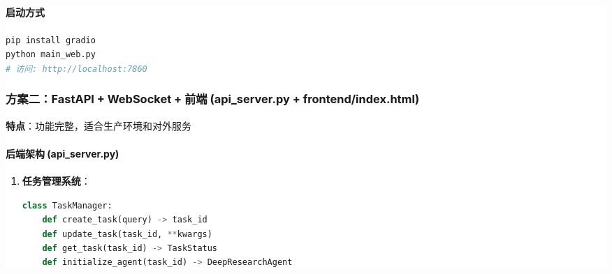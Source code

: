 #### 启动方式
```bash
pip install gradio
python main_web.py
# 访问: http://localhost:7860
```

### 方案二：FastAPI + WebSocket + 前端 (api_server.py + frontend/index.html)

**特点**：功能完整，适合生产环境和对外服务

#### 后端架构 (api_server.py)

1. **任务管理系统**：
   ```python
   class TaskManager:
       def create_task(query) -> task_id
       def update_task(task_id, **kwargs)
       def get_task(task_id) -> TaskStatus
       def initialize_agent(task_id) -> DeepResearchAgent
